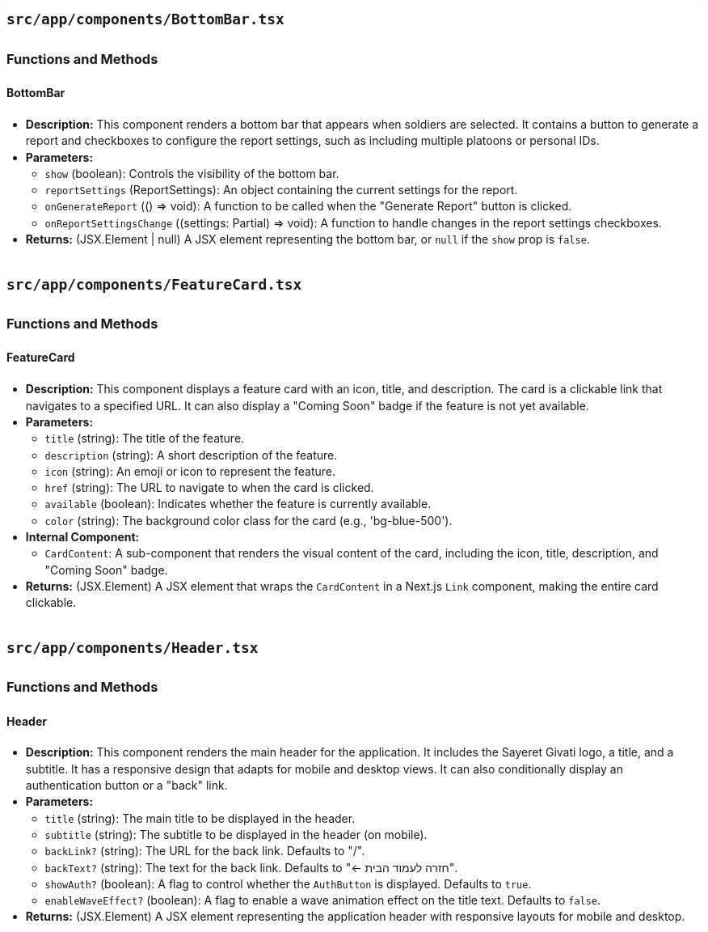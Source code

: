 ## `src/app/components/BottomBar.tsx`

### Functions and Methods

#### BottomBar
- **Description:** This component renders a bottom bar that appears when soldiers are selected. It contains a button to generate a report and checkboxes to configure the report settings, such as including multiple platoons or personal IDs.
- **Parameters:**
  - `show` (boolean): Controls the visibility of the bottom bar.
  - `reportSettings` (ReportSettings): An object containing the current settings for the report.
  - `onGenerateReport` (() => void): A function to be called when the "Generate Report" button is clicked.
  - `onReportSettingsChange` ((settings: Partial<ReportSettings>) => void): A function to handle changes in the report settings checkboxes.
- **Returns:** (JSX.Element | null) A JSX element representing the bottom bar, or `null` if the `show` prop is `false`.

## `src/app/components/FeatureCard.tsx`

### Functions and Methods

#### FeatureCard
- **Description:** This component displays a feature card with an icon, title, and description. The card is a clickable link that navigates to a specified URL. It can also display a "Coming Soon" badge if the feature is not yet available.
- **Parameters:**
  - `title` (string): The title of the feature.
  - `description` (string): A short description of the feature.
  - `icon` (string): An emoji or icon to represent the feature.
  - `href` (string): The URL to navigate to when the card is clicked.
  - `available` (boolean): Indicates whether the feature is currently available.
  - `color` (string): The background color class for the card (e.g., 'bg-blue-500').
- **Internal Component:**
  - `CardContent`: A sub-component that renders the visual content of the card, including the icon, title, description, and "Coming Soon" badge.
- **Returns:** (JSX.Element) A JSX element that wraps the `CardContent` in a Next.js `Link` component, making the entire card clickable.

## `src/app/components/Header.tsx`

### Functions and Methods

#### Header
- **Description:** This component renders the main header for the application. It includes the Sayeret Givati logo, a title, and a subtitle. It has a responsive design that adapts for mobile and desktop views. It can also conditionally display an authentication button or a "back" link.
- **Parameters:**
  - `title` (string): The main title to be displayed in the header.
  - `subtitle` (string): The subtitle to be displayed in the header (on mobile).
  - `backLink?` (string): The URL for the back link. Defaults to "/".
  - `backText?` (string): The text for the back link. Defaults to "← חזרה לעמוד הבית".
  - `showAuth?` (boolean): A flag to control whether the `AuthButton` is displayed. Defaults to `true`.
  - `enableWaveEffect?` (boolean): A flag to enable a wave animation effect on the title text. Defaults to `false`.
- **Returns:** (JSX.Element) A JSX element representing the application header with responsive layouts for mobile and desktop.
